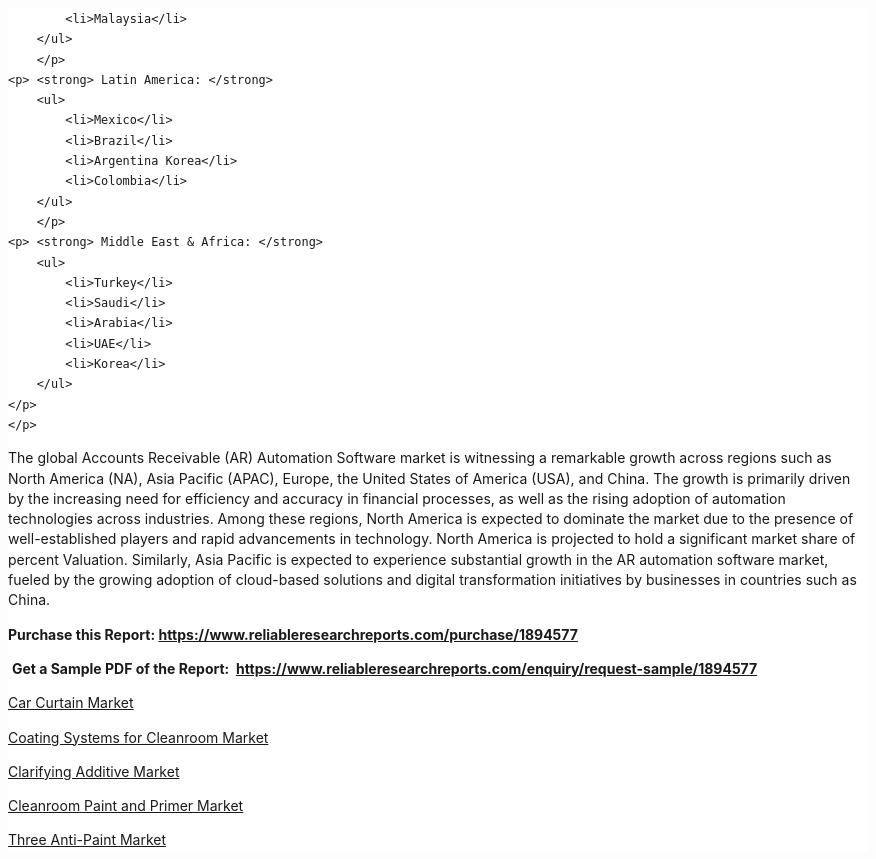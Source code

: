             <li>Malaysia</li>
        </ul>
        </p> 
    <p> <strong> Latin America: </strong>
        <ul>
            <li>Mexico</li>
            <li>Brazil</li>
            <li>Argentina Korea</li>
            <li>Colombia</li>
        </ul>
        </p> 
    <p> <strong> Middle East & Africa: </strong>
        <ul>
            <li>Turkey</li>
            <li>Saudi</li>
            <li>Arabia</li>
            <li>UAE</li>
            <li>Korea</li>
        </ul>
    </p>
    </p>
<p><p>The global Accounts Receivable (AR) Automation Software market is witnessing a remarkable growth across regions such as North America (NA), Asia Pacific (APAC), Europe, the United States of America (USA), and China. The growth is primarily driven by the increasing need for efficiency and accuracy in financial processes, as well as the rising adoption of automation technologies across industries. Among these regions, North America is expected to dominate the market due to the presence of well-established players and rapid advancements in technology. North America is projected to hold a significant market share of percent Valuation. Similarly, Asia Pacific is expected to experience substantial growth in the AR automation software market, fueled by the growing adoption of cloud-based solutions and digital transformation initiatives by businesses in countries such as China.</p></p>
<p><strong>Purchase this Report: <a href="https://www.reliableresearchreports.com/purchase/1894577">https://www.reliableresearchreports.com/purchase/1894577</a></strong></p>
<p>&nbsp;<strong>Get a Sample PDF of the Report:&nbsp;&nbsp;<a href="https://www.reliableresearchreports.com/enquiry/request-sample/1894577">https://www.reliableresearchreports.com/enquiry/request-sample/1894577</a></strong></p>
<p><strong></strong></p>
<p><p><a href="https://medium.com/@chiragreportprime/car-curtain-market-size-market-outlook-and-market-forecast-2023-to-2030-423e38092a88">Car Curtain Market</a></p><p><a href="https://github.com/Chiragrp26/Market-Research-Report-List-1/blob/main/coating-systems-for-cleanroom-market.md">Coating Systems for Cleanroom Market</a></p><p><a href="https://www.linkedin.com/pulse/clarifying-additive-market-size-share-amp-trends-analysis-tvkme/">Clarifying Additive Market</a></p><p><a href="https://github.com/santosh758595/Market-Research-Report-List-1/blob/main/cleanroom-paint-and-primer-market.md">Cleanroom Paint and Primer Market</a></p><p><a href="https://www.linkedin.com/pulse/decoding-three-anti-paint-market-deep-dive-latest-trends-besse/">Three Anti-Paint Market</a></p></p>